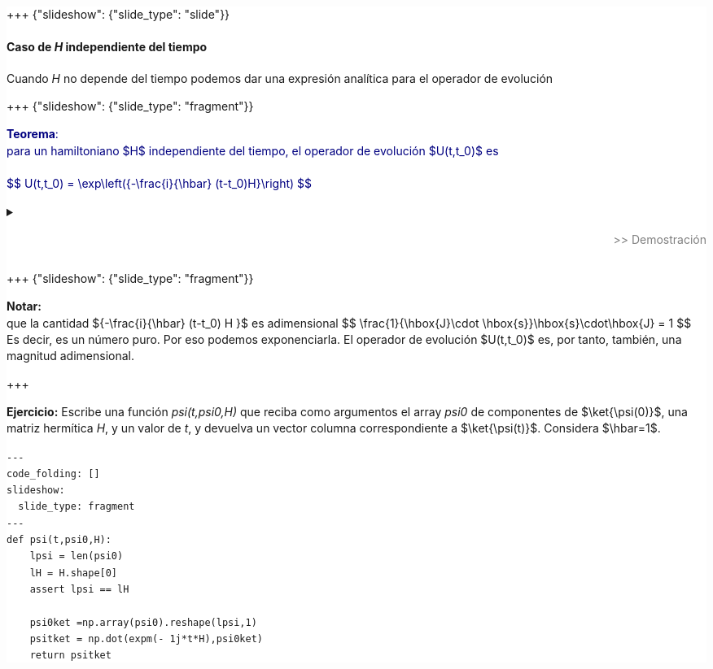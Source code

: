 +++ {"slideshow": {"slide_type": "slide"}}

#### Caso de $H$ independiente del tiempo

Cuando $H$ no depende del tiempo podemos dar una expresión analítica para el operador de evolución

+++ {"slideshow": {"slide_type": "fragment"}}

<div class="alert alert-block alert-info",text-align:center>
<p style="color: navy"> <b>Teorema</b>:
<br>    
para un hamiltoniano $H$ independiente del tiempo, el operador de evolución $U(t,t_0)$ es
<br>
<br>
$$
U(t,t_0) = \exp\left({-\frac{i}{\hbar} (t-t_0)H}\right)
$$
</p>
<details><summary><p style="color:grey;text-align:right"> >> Demostración </p></summary></details>
</div>

+++ {"slideshow": {"slide_type": "fragment"}}

<div class="alert alert-block alert-danger">
<p style="text-align: left"> 
<b>Notar:</b>
<br>
que la cantidad ${-\frac{i}{\hbar} (t-t_0) H }$ es adimensional
$$
\frac{1}{\hbox{J}\cdot \hbox{s}}\hbox{s}\cdot\hbox{J} = 1
$$
<br>    
Es decir, es un número puro. Por eso podemos exponenciarla. El operador de evolución $U(t,t_0)$ es, por tanto, también, una magnitud adimensional.
</div>

+++

<div class="alert alert-block alert-success">
<b>Ejercicio:</b>
 Escribe una función <i>psi(t,psi0,H)</i> que reciba como argumentos el array <i>psi0</i> de componentes de $\ket{\psi(0)}$, una matriz hermítica <i>H</i>, y un valor de <i>t</i>, y devuelva un vector columna correspondiente a $\ket{\psi(t)}$. Considera $\hbar=1$.

</div>

```{code-cell} ipython3
---
code_folding: []
slideshow:
  slide_type: fragment
---
def psi(t,psi0,H):
    lpsi = len(psi0)
    lH = H.shape[0]
    assert lpsi == lH
    
    psi0ket =np.array(psi0).reshape(lpsi,1)
    psitket = np.dot(expm(- 1j*t*H),psi0ket)
    return psitket
```
